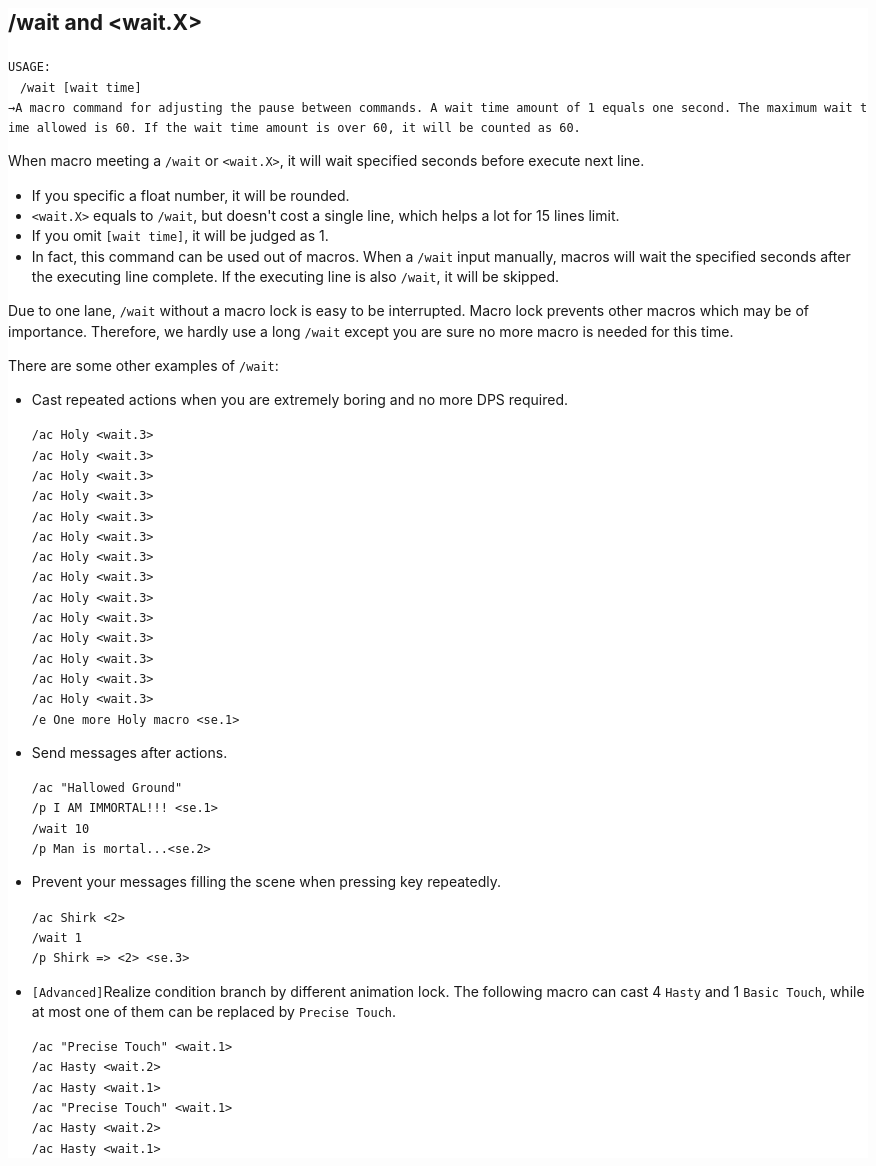 ## /wait and <wait.X>

```
USAGE:
　/wait [wait time]
→A macro command for adjusting the pause between commands. A wait time amount of 1 equals one second. The maximum wait time allowed is 60. If the wait time amount is over 60, it will be counted as 60.
```

When macro meeting a `/wait` or `<wait.X>`, it will wait specified seconds before execute next line.

- If you specific a float number, it will be rounded.
- `<wait.X>` equals to `/wait`, but doesn't cost a single line, which helps a lot for 15 lines limit.
- If you omit `[wait time]`, it will be judged as 1.
- In fact, this command can be used out of macros. When a `/wait` input manually, macros will wait the specified seconds after the executing line complete. If the executing line is also `/wait`, it will be skipped.

Due to one lane, `/wait` without a macro lock is easy to be interrupted. Macro lock prevents other macros which may be of importance. Therefore, we hardly use a long `/wait` except you are sure no more macro is needed for this time.

There are some other examples of `/wait`:

- Cast repeated actions when you are extremely boring and no more DPS required.
  ```
  /ac Holy <wait.3>
  /ac Holy <wait.3>
  /ac Holy <wait.3>
  /ac Holy <wait.3>
  /ac Holy <wait.3>
  /ac Holy <wait.3>
  /ac Holy <wait.3>
  /ac Holy <wait.3>
  /ac Holy <wait.3>
  /ac Holy <wait.3>
  /ac Holy <wait.3>
  /ac Holy <wait.3>
  /ac Holy <wait.3>
  /ac Holy <wait.3>
  /e One more Holy macro <se.1>
  ```
- Send messages after actions.
  ```
  /ac "Hallowed Ground"
  /p I AM IMMORTAL!!! <se.1>
  /wait 10
  /p Man is mortal...<se.2>
  ```
- Prevent your messages filling the scene when pressing key repeatedly.
  ```
  /ac Shirk <2>
  /wait 1
  /p Shirk => <2> <se.3>
  ```
- `[Advanced]`Realize condition branch by different animation lock. The following macro can cast 4 `Hasty` and 1 `Basic Touch`, while at most one of them can be replaced by `Precise Touch`.
  ```
  /ac "Precise Touch" <wait.1>
  /ac Hasty <wait.2>
  /ac Hasty <wait.1>
  /ac "Precise Touch" <wait.1>
  /ac Hasty <wait.2>
  /ac Hasty <wait.1>
  ```